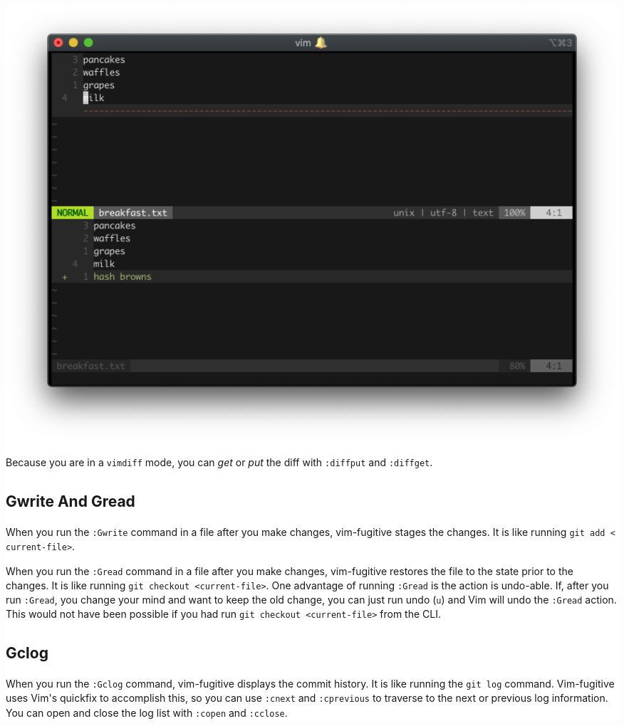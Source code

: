   <img alt="Fugitive Gdiffsplit" width="900" height="auto" src="images/fugitive-gdiffsplit.png">
</p>

Because you are in a `vimdiff` mode, you can *get* or *put* the diff with `:diffput` and `:diffget`.

## Gwrite And Gread

When you run the `:Gwrite` command in a file after you make changes, vim-fugitive stages the changes. It is like running `git add <current-file>`.

When you run the `:Gread` command in a file after you make changes, vim-fugitive restores the file to the state prior to the changes. It is like running `git checkout <current-file>`. One advantage of running `:Gread` is the action is undo-able. If, after you run `:Gread`, you change your mind and want to keep the old change, you can just run undo (`u`) and Vim will undo the `:Gread` action. This would not have been possible if you had run `git checkout <current-file>` from the CLI.

## Gclog

When you run the `:Gclog` command, vim-fugitive displays the commit history. It is like running the `git log` command. Vim-fugitive uses Vim's quickfix to accomplish this, so you can use `:cnext` and `:cprevious` to traverse to the next or previous log information. You can open and close the log list with `:copen` and `:cclose`.
